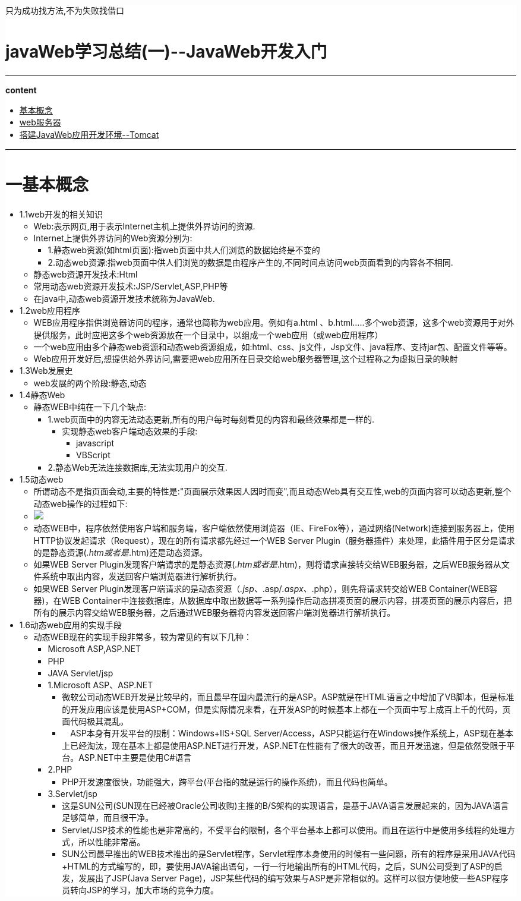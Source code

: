 只为成功找方法,不为失败找借口

# javaWeb学习总结(一)--JavaWeb开发入门
----
**content**

-	[基本概念](#基本概念)
-	[web服务器](#web服务器)
-	[搭建JavaWeb应用开发环境--Tomcat](#搭建JavaWeb应用开发环境--Tomcat)

----

# 一基本概念
-	1.1web开发的相关知识
	-	Web:表示网页,用于表示Internet主机上提供外界访问的资源.
	-	Internet上提供外界访问的Web资源分别为:
		-	1.静态web资源(如html页面):指web页面中共人们浏览的数据始终是不变的
		-	2.动态web资源:指web页面中供人们浏览的数据是由程序产生的,不同时间点访问web页面看到的内容各不相同.
	-	静态web资源开发技术:Html
	-	常用动态web资源开发技术:JSP/Servlet,ASP,PHP等
	-	在java中,动态web资源开发技术统称为JavaWeb.
-	1.2web应用程序
	-	WEB应用程序指供浏览器访问的程序，通常也简称为web应用。例如有a.html 、b.html…..多个web资源，这多个web资源用于对外提供服务，此时应把这多个web资源放在一个目录中，以组成一个web应用（或web应用程序）
	-	一个web应用由多个静态web资源和动态web资源组成，如:html、css、js文件，Jsp文件、java程序、支持jar包、配置文件等等。
	-	Web应用开发好后,想提供给外界访问,需要把web应用所在目录交给web服务器管理,这个过程称之为虚拟目录的映射
-	1.3Web发展史
	-	web发展的两个阶段:静态,动态
-	1.4静态Web
	-	静态WEB中纯在一下几个缺点:
		-	1.web页面中的内容无法动态更新,所有的用户每时每刻看见的内容和最终效果都是一样的.
			-	实现静态web客户端动态效果的手段:
				-	javascript
				-	VBScript
		-	2.静态Web无法连接数据库,无法实现用户的交互.
-	1.5动态web
	-	所谓动态不是指页面会动,主要的特性是:"页面展示效果因人因时而变",而且动态Web具有交互性,web的页面内容可以动态更新,整个动态web操作的过程如下:
	-	![](http://i.imgur.com/dzF32Yu.png)
	-	动态WEB中，程序依然使用客户端和服务端，客户端依然使用浏览器（IE、FireFox等），通过网络(Network)连接到服务器上，使用HTTP协议发起请求（Request），现在的所有请求都先经过一个WEB Server Plugin（服务器插件）来处理，此插件用于区分是请求的是静态资源(*.htm或者是*.htm)还是动态资源。
	-	如果WEB Server Plugin发现客户端请求的是静态资源(*.htm或者是*.htm)，则将请求直接转交给WEB服务器，之后WEB服务器从文件系统中取出内容，发送回客户端浏览器进行解析执行。
	-	如果WEB Server Plugin发现客户端请求的是动态资源（*.jsp、*.asp/*.aspx、*.php），则先将请求转交给WEB Container(WEB容器)，在WEB Container中连接数据库，从数据库中取出数据等一系列操作后动态拼凑页面的展示内容，拼凑页面的展示内容后，把所有的展示内容交给WEB服务器，之后通过WEB服务器将内容发送回客户端浏览器进行解析执行。
-	1.6动态web应用的实现手段
	-	动态WEB现在的实现手段非常多，较为常见的有以下几种：
		-	Microsoft ASP,ASP.NET
		-	PHP
		-	JAVA Servlet/jsp
		-	1.Microsoft ASP、ASP.NET
			-	微软公司动态WEB开发是比较早的，而且最早在国内最流行的是ASP。ASP就是在HTML语言之中增加了VB脚本，但是标准的开发应用应该是使用ASP+COM，但是实际情况来看，在开发ASP的时候基本上都在一个页面中写上成百上千的代码，页面代码极其混乱。
			-	　ASP本身有开发平台的限制：Windows+IIS+SQL Server/Access，ASP只能运行在Windows操作系统上，ASP现在基本上已经淘汰，现在基本上都是使用ASP.NET进行开发，ASP.NET在性能有了很大的改善，而且开发迅速，但是依然受限于平台。ASP.NET中主要是使用C#语言
		-	2.PHP
			-	PHP开发速度很快，功能强大，跨平台(平台指的就是运行的操作系统)，而且代码也简单。
		-	3.Servlet/jsp
			-	这是SUN公司(SUN现在已经被Oracle公司收购)主推的B/S架构的实现语言，是基于JAVA语言发展起来的，因为JAVA语言足够简单，而且很干净。
			-	Servlet/JSP技术的性能也是非常高的，不受平台的限制，各个平台基本上都可以使用。而且在运行中是使用多线程的处理方式，所以性能非常高。
			-	SUN公司最早推出的WEB技术推出的是Servlet程序，Servlet程序本身使用的时候有一些问题，所有的程序是采用JAVA代码+HTML的方式编写的，即，要使用JAVA输出语句，一行一行地输出所有的HTML代码，之后，SUN公司受到了ASP的启发，发展出了JSP(Java Server Page)，JSP某些代码的编写效果与ASP是非常相似的。这样可以很方便地使一些ASP程序员转向JSP的学习，加大市场的竞争力度。